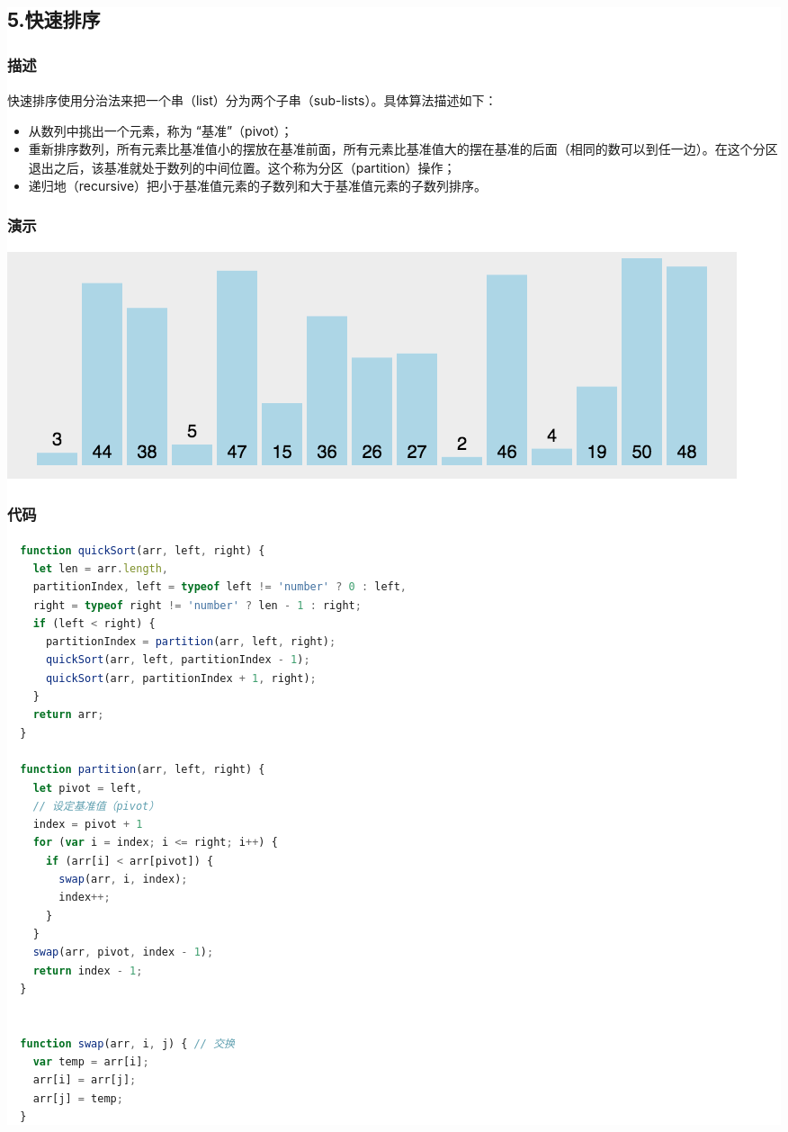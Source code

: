 ## 5.快速排序
  ### 描述
  快速排序使用分治法来把一个串（list）分为两个子串（sub-lists）。具体算法描述如下：
  - 从数列中挑出一个元素，称为 “基准”（pivot）；
  - 重新排序数列，所有元素比基准值小的摆放在基准前面，所有元素比基准值大的摆在基准的后面（相同的数可以到任一边）。在这个分区退出之后，该基准就处于数列的中间位置。这个称为分区（partition）操作；
  - 递归地（recursive）把小于基准值元素的子数列和大于基准值元素的子数列排序。
  ### 演示
![快速排序](./images/快速排序.gif)
   
  ### 代码
  ```js
    function quickSort(arr, left, right) {
      let len = arr.length,
      partitionIndex, left = typeof left != 'number' ? 0 : left,
      right = typeof right != 'number' ? len - 1 : right;
      if (left < right) {
        partitionIndex = partition(arr, left, right);
        quickSort(arr, left, partitionIndex - 1);
        quickSort(arr, partitionIndex + 1, right);
      }
      return arr;
    }

    function partition(arr, left, right) {
      let pivot = left,
      // 设定基准值（pivot）
      index = pivot + 1
      for (var i = index; i <= right; i++) {
        if (arr[i] < arr[pivot]) {
          swap(arr, i, index);
          index++;
        }
      }
      swap(arr, pivot, index - 1);
      return index - 1;
    }


    function swap(arr, i, j) { // 交换
      var temp = arr[i];
      arr[i] = arr[j];
      arr[j] = temp;
    }
  ```